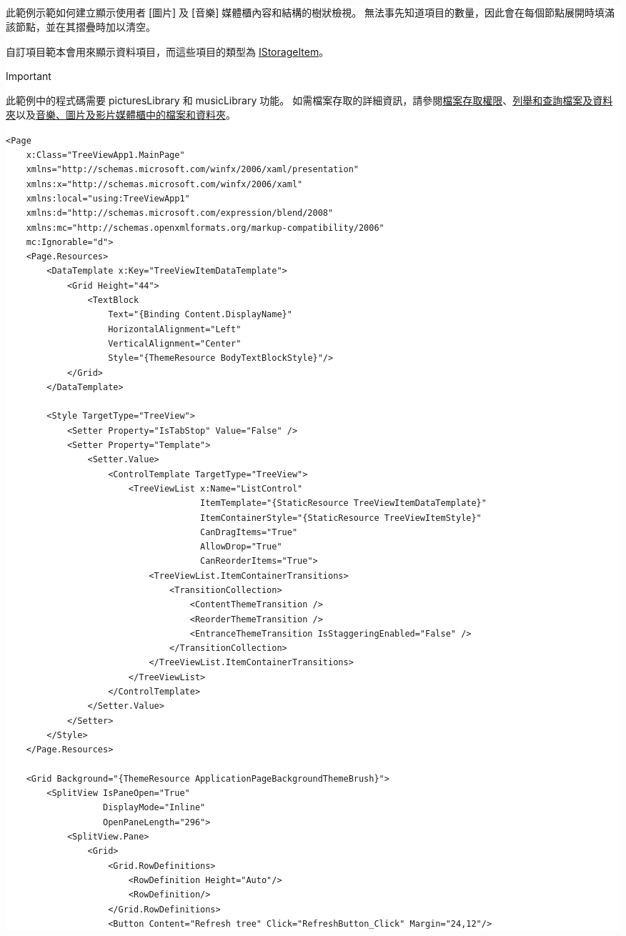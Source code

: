 此範例示範如何建立顯示使用者 [圖片] 及 [音樂] 媒體櫃內容和結構的樹狀檢視。 無法事先知道項目的數量，因此會在每個節點展開時填滿該節點，並在其摺疊時加以清空。

自訂項目範本會用來顯示資料項目，而這些項目的類型為 [IStorageItem](/uwp/api/windows.storage.istorageitem)。

> [!IMPORTANT]
> 此範例中的程式碼需要 picturesLibrary 和 musicLibrary 功能。 如需檔案存取的詳細資訊，請參閱[檔案存取權限](../../files/file-access-permissions.md)、[列舉和查詢檔案及資料夾](../../files/quickstart-listing-files-and-folders.md)以及[音樂、圖片及影片媒體櫃中的檔案和資料夾](../../files/quickstart-managing-folders-in-the-music-pictures-and-videos-libraries.md)。

```xaml
<Page
    x:Class="TreeViewApp1.MainPage"
    xmlns="http://schemas.microsoft.com/winfx/2006/xaml/presentation"
    xmlns:x="http://schemas.microsoft.com/winfx/2006/xaml"
    xmlns:local="using:TreeViewApp1"
    xmlns:d="http://schemas.microsoft.com/expression/blend/2008"
    xmlns:mc="http://schemas.openxmlformats.org/markup-compatibility/2006"
    mc:Ignorable="d">
    <Page.Resources>
        <DataTemplate x:Key="TreeViewItemDataTemplate">
            <Grid Height="44">
                <TextBlock
                    Text="{Binding Content.DisplayName}"
                    HorizontalAlignment="Left"
                    VerticalAlignment="Center"
                    Style="{ThemeResource BodyTextBlockStyle}"/>
            </Grid>
        </DataTemplate>

        <Style TargetType="TreeView">
            <Setter Property="IsTabStop" Value="False" />
            <Setter Property="Template">
                <Setter.Value>
                    <ControlTemplate TargetType="TreeView">
                        <TreeViewList x:Name="ListControl"
                                      ItemTemplate="{StaticResource TreeViewItemDataTemplate}"
                                      ItemContainerStyle="{StaticResource TreeViewItemStyle}"
                                      CanDragItems="True"
                                      AllowDrop="True"
                                      CanReorderItems="True">
                            <TreeViewList.ItemContainerTransitions>
                                <TransitionCollection>
                                    <ContentThemeTransition />
                                    <ReorderThemeTransition />
                                    <EntranceThemeTransition IsStaggeringEnabled="False" />
                                </TransitionCollection>
                            </TreeViewList.ItemContainerTransitions>
                        </TreeViewList>
                    </ControlTemplate>
                </Setter.Value>
            </Setter>
        </Style>
    </Page.Resources>

    <Grid Background="{ThemeResource ApplicationPageBackgroundThemeBrush}">
        <SplitView IsPaneOpen="True"
                   DisplayMode="Inline"
                   OpenPaneLength="296">
            <SplitView.Pane>
                <Grid>
                    <Grid.RowDefinitions>
                        <RowDefinition Height="Auto"/>
                        <RowDefinition/>
                    </Grid.RowDefinitions>
                    <Button Content="Refresh tree" Click="RefreshButton_Click" Margin="24,12"/>
```